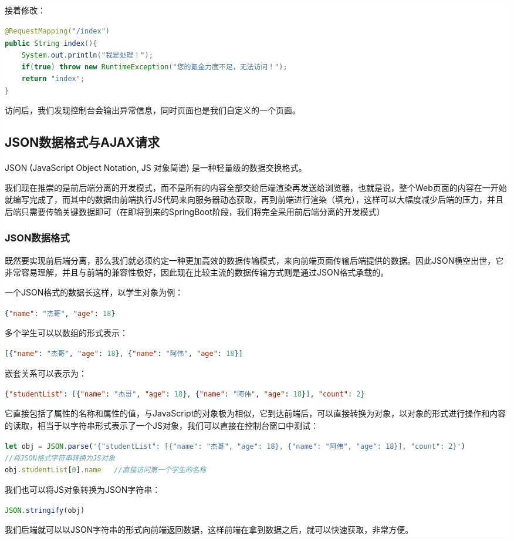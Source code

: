 接着修改：

```java
@RequestMapping("/index")
public String index(){
    System.out.println("我是处理！");
    if(true) throw new RuntimeException("您的氪金力度不足，无法访问！");
    return "index";
}
```

访问后，我们发现控制台会输出异常信息，同时页面也是我们自定义的一个页面。

## JSON数据格式与AJAX请求

JSON (JavaScript Object Notation, JS 对象简谱) 是一种轻量级的数据交换格式。

我们现在推崇的是前后端分离的开发模式，而不是所有的内容全部交给后端渲染再发送给浏览器，也就是说，整个Web页面的内容在一开始就编写完成了，而其中的数据由前端执行JS代码来向服务器动态获取，再到前端进行渲染（填充），这样可以大幅度减少后端的压力，并且后端只需要传输关键数据即可（在即将到来的SpringBoot阶段，我们将完全采用前后端分离的开发模式）

### JSON数据格式

既然要实现前后端分离，那么我们就必须约定一种更加高效的数据传输模式，来向前端页面传输后端提供的数据。因此JSON横空出世，它非常容易理解，并且与前端的兼容性极好，因此现在比较主流的数据传输方式则是通过JSON格式承载的。

一个JSON格式的数据长这样，以学生对象为例：

```json
{"name": "杰哥", "age": 18}
```

多个学生可以以数组的形式表示：

```json
[{"name": "杰哥", "age": 18}, {"name": "阿伟", "age": 18}]
```

嵌套关系可以表示为：

```json
{"studentList": [{"name": "杰哥", "age": 18}, {"name": "阿伟", "age": 18}], "count": 2}
```

它直接包括了属性的名称和属性的值，与JavaScript的对象极为相似，它到达前端后，可以直接转换为对象，以对象的形式进行操作和内容的读取，相当于以字符串形式表示了一个JS对象，我们可以直接在控制台窗口中测试：

```js
let obj = JSON.parse('{"studentList": [{"name": "杰哥", "age": 18}, {"name": "阿伟", "age": 18}], "count": 2}')
//将JSON格式字符串转换为JS对象
obj.studentList[0].name   //直接访问第一个学生的名称
```

我们也可以将JS对象转换为JSON字符串：

```js
JSON.stringify(obj)
```

我们后端就可以以JSON字符串的形式向前端返回数据，这样前端在拿到数据之后，就可以快速获取，非常方便。
